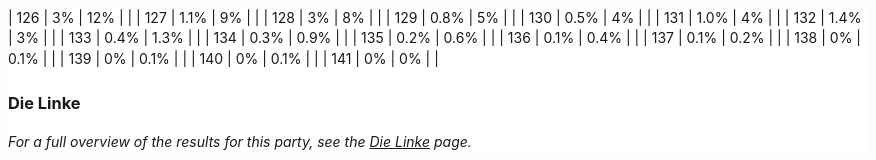 | 126 | 3% | 12% |  |
| 127 | 1.1% | 9% |  |
| 128 | 3% | 8% |  |
| 129 | 0.8% | 5% |  |
| 130 | 0.5% | 4% |  |
| 131 | 1.0% | 4% |  |
| 132 | 1.4% | 3% |  |
| 133 | 0.4% | 1.3% |  |
| 134 | 0.3% | 0.9% |  |
| 135 | 0.2% | 0.6% |  |
| 136 | 0.1% | 0.4% |  |
| 137 | 0.1% | 0.2% |  |
| 138 | 0% | 0.1% |  |
| 139 | 0% | 0.1% |  |
| 140 | 0% | 0.1% |  |
| 141 | 0% | 0% |  |

### Die Linke

*For a full overview of the results for this party, see the [Die Linke](party-dielinke.html) page.*
